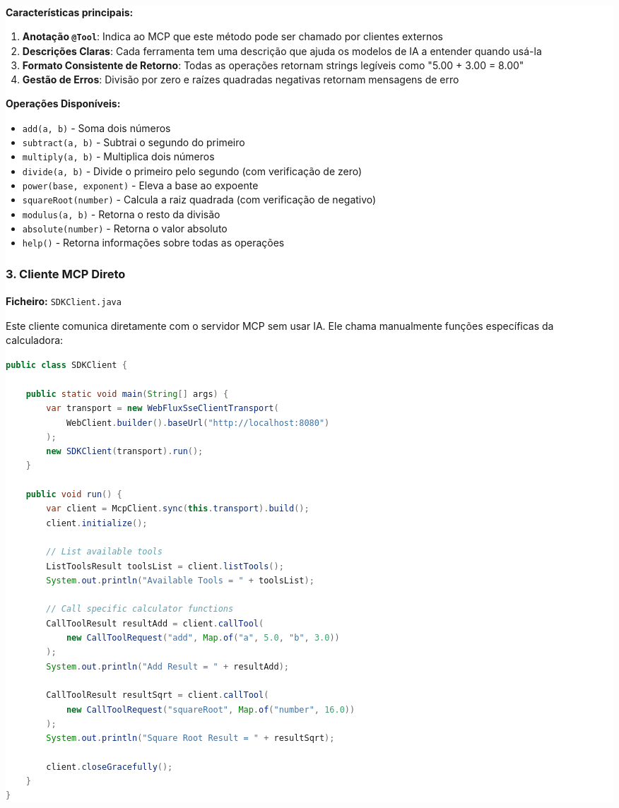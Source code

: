 **Características principais:**

1. **Anotação `@Tool`**: Indica ao MCP que este método pode ser chamado por clientes externos
2. **Descrições Claras**: Cada ferramenta tem uma descrição que ajuda os modelos de IA a entender quando usá-la
3. **Formato Consistente de Retorno**: Todas as operações retornam strings legíveis como "5.00 + 3.00 = 8.00"
4. **Gestão de Erros**: Divisão por zero e raízes quadradas negativas retornam mensagens de erro

**Operações Disponíveis:**
- `add(a, b)` - Soma dois números
- `subtract(a, b)` - Subtrai o segundo do primeiro
- `multiply(a, b)` - Multiplica dois números
- `divide(a, b)` - Divide o primeiro pelo segundo (com verificação de zero)
- `power(base, exponent)` - Eleva a base ao expoente
- `squareRoot(number)` - Calcula a raiz quadrada (com verificação de negativo)
- `modulus(a, b)` - Retorna o resto da divisão
- `absolute(number)` - Retorna o valor absoluto
- `help()` - Retorna informações sobre todas as operações

### 3. Cliente MCP Direto

**Ficheiro:** `SDKClient.java`

Este cliente comunica diretamente com o servidor MCP sem usar IA. Ele chama manualmente funções específicas da calculadora:

```java
public class SDKClient {
    
    public static void main(String[] args) {
        var transport = new WebFluxSseClientTransport(
            WebClient.builder().baseUrl("http://localhost:8080")
        );
        new SDKClient(transport).run();
    }
    
    public void run() {
        var client = McpClient.sync(this.transport).build();
        client.initialize();
        
        // List available tools
        ListToolsResult toolsList = client.listTools();
        System.out.println("Available Tools = " + toolsList);
        
        // Call specific calculator functions
        CallToolResult resultAdd = client.callTool(
            new CallToolRequest("add", Map.of("a", 5.0, "b", 3.0))
        );
        System.out.println("Add Result = " + resultAdd);
        
        CallToolResult resultSqrt = client.callTool(
            new CallToolRequest("squareRoot", Map.of("number", 16.0))
        );
        System.out.println("Square Root Result = " + resultSqrt);
        
        client.closeGracefully();
    }
}
```
